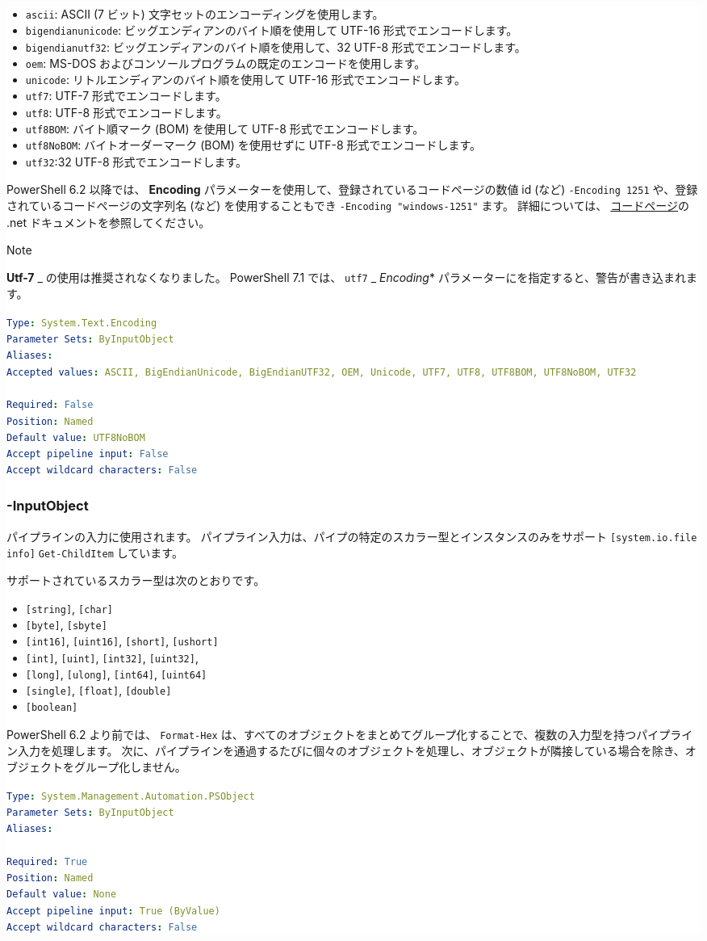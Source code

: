 - `ascii`: ASCII (7 ビット) 文字セットのエンコーディングを使用します。
- `bigendianunicode`: ビッグエンディアンのバイト順を使用して UTF-16 形式でエンコードします。
- `bigendianutf32`: ビッグエンディアンのバイト順を使用して、32 UTF-8 形式でエンコードします。
- `oem`: MS-DOS およびコンソールプログラムの既定のエンコードを使用します。
- `unicode`: リトルエンディアンのバイト順を使用して UTF-16 形式でエンコードします。
- `utf7`: UTF-7 形式でエンコードします。
- `utf8`: UTF-8 形式でエンコードします。
- `utf8BOM`: バイト順マーク (BOM) を使用して UTF-8 形式でエンコードします。
- `utf8NoBOM`: バイトオーダーマーク (BOM) を使用せずに UTF-8 形式でエンコードします。
- `utf32`:32 UTF-8 形式でエンコードします。

PowerShell 6.2 以降では、 **Encoding** パラメーターを使用して、登録されているコードページの数値 id (など) `-Encoding 1251` や、登録されているコードページの文字列名 (など) を使用することもでき `-Encoding "windows-1251"` ます。 詳細については、 [コードページ](/dotnet/api/system.text.encoding.codepage?view=netcore-2.2)の .net ドキュメントを参照してください。

> [!NOTE]
> **Utf-7** _ の使用は推奨されなくなりました。 PowerShell 7.1 では、 `utf7` _ *Encoding** パラメーターにを指定すると、警告が書き込まれます。

```yaml
Type: System.Text.Encoding
Parameter Sets: ByInputObject
Aliases:
Accepted values: ASCII, BigEndianUnicode, BigEndianUTF32, OEM, Unicode, UTF7, UTF8, UTF8BOM, UTF8NoBOM, UTF32

Required: False
Position: Named
Default value: UTF8NoBOM
Accept pipeline input: False
Accept wildcard characters: False
```

### -InputObject

パイプラインの入力に使用されます。 パイプライン入力は、パイプの特定のスカラー型とインスタンスのみをサポート `[system.io.fileinfo]` `Get-ChildItem` しています。

サポートされているスカラー型は次のとおりです。

- `[string]`, `[char]`
- `[byte]`, `[sbyte]`
- `[int16]`, `[uint16]`, `[short]`, `[ushort]`
- `[int]`, `[uint]`, `[int32]`, `[uint32]`,
- `[long]`, `[ulong]`, `[int64]`, `[uint64]`
- `[single]`, `[float]`, `[double]`
- `[boolean]`

PowerShell 6.2 より前では、 `Format-Hex` は、すべてのオブジェクトをまとめてグループ化することで、複数の入力型を持つパイプライン入力を処理します。 次に、パイプラインを通過するたびに個々のオブジェクトを処理し、オブジェクトが隣接している場合を除き、オブジェクトをグループ化しません。

```yaml
Type: System.Management.Automation.PSObject
Parameter Sets: ByInputObject
Aliases:

Required: True
Position: Named
Default value: None
Accept pipeline input: True (ByValue)
Accept wildcard characters: False
```
